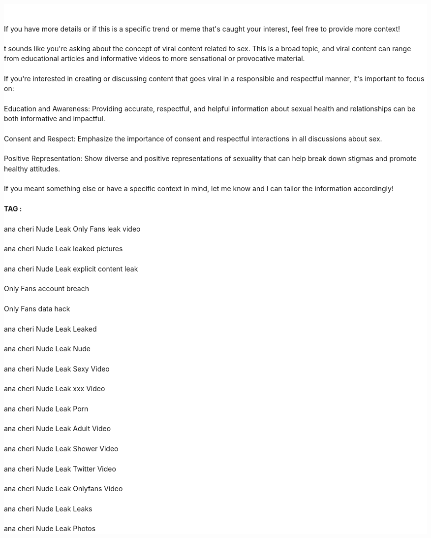 <br><br>
If you have more details or if this is a specific trend or meme that's caught your interest, feel free to provide more context!
<br><br>
t sounds like you're asking about the concept of viral content related to sex. This is a broad topic, and viral content can range from educational articles and informative videos to more sensational or provocative material.
<br><br>
If you're interested in creating or discussing content that goes viral in a responsible and respectful manner, it's important to focus on:
<br><br>
Education and Awareness: Providing accurate, respectful, and helpful information about sexual health and relationships can be both informative and impactful.
<br><br>
Consent and Respect: Emphasize the importance of consent and respectful interactions in all discussions about sex.
<br><br>
Positive Representation: Show diverse and positive representations of sexuality that can help break down stigmas and promote healthy attitudes.
<br><br>
If you meant something else or have a specific context in mind, let me know and I can tailor the information accordingly!
<br><br>
<strong>TAG :</strong>
<br><br>
  ana cheri Nude Leak Only Fans leak video
<br><br>
  ana cheri Nude Leak leaked pictures
<br><br>
  ana cheri Nude Leak explicit content leak
<br><br>
Only Fans account breach
<br><br>
Only Fans data hack
<br><br>
  ana cheri Nude Leak Leaked
<br><br>
  ana cheri Nude Leak Nude
<br><br>
  ana cheri Nude Leak Sexy Video
<br><br>
  ana cheri Nude Leak xxx Video
<br><br>
  ana cheri Nude Leak Porn
<br><br>
  ana cheri Nude Leak Adult Video
<br><br>
  ana cheri Nude Leak Shower Video
<br><br>
  ana cheri Nude Leak Twitter Video
<br><br>
  ana cheri Nude Leak Onlyfans Video
<br><br>
  ana cheri Nude Leak Leaks
<br><br>
  ana cheri Nude Leak Photos